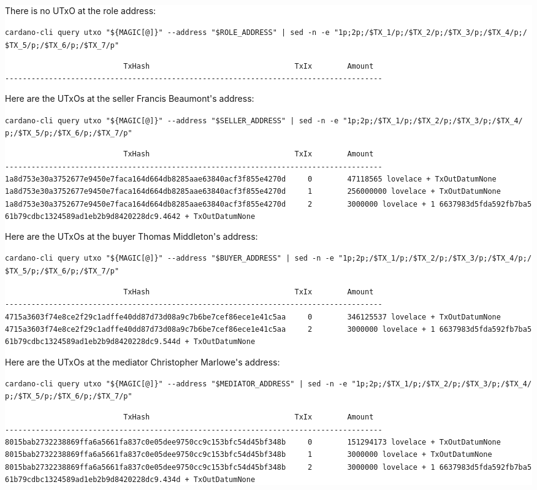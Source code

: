 There is no UTxO at the role address:

```
cardano-cli query utxo "${MAGIC[@]}" --address "$ROLE_ADDRESS" | sed -n -e "1p;2p;/$TX_1/p;/$TX_2/p;/$TX_3/p;/$TX_4/p;/$TX_5/p;/$TX_6/p;/$TX_7/p"
```

```console
                           TxHash                                 TxIx        Amount
--------------------------------------------------------------------------------------
```

Here are the UTxOs at the seller Francis Beaumont's address:

```
cardano-cli query utxo "${MAGIC[@]}" --address "$SELLER_ADDRESS" | sed -n -e "1p;2p;/$TX_1/p;/$TX_2/p;/$TX_3/p;/$TX_4/p;/$TX_5/p;/$TX_6/p;/$TX_7/p"
```

```console
                           TxHash                                 TxIx        Amount
--------------------------------------------------------------------------------------
1a8d753e30a3752677e9450e7faca164d664db8285aae63840acf3f855e4270d     0        47118565 lovelace + TxOutDatumNone
1a8d753e30a3752677e9450e7faca164d664db8285aae63840acf3f855e4270d     1        256000000 lovelace + TxOutDatumNone
1a8d753e30a3752677e9450e7faca164d664db8285aae63840acf3f855e4270d     2        3000000 lovelace + 1 6637983d5fda592fb7ba561b79cdbc1324589ad1eb2b9d8420228dc9.4642 + TxOutDatumNone
```

Here are the UTxOs at the buyer Thomas Middleton's address:

```
cardano-cli query utxo "${MAGIC[@]}" --address "$BUYER_ADDRESS" | sed -n -e "1p;2p;/$TX_1/p;/$TX_2/p;/$TX_3/p;/$TX_4/p;/$TX_5/p;/$TX_6/p;/$TX_7/p"
```

```console
                           TxHash                                 TxIx        Amount
--------------------------------------------------------------------------------------
4715a3603f74e8ce2f29c1adffe40dd87d73d08a9c7b6be7cef86ece1e41c5aa     0        346125537 lovelace + TxOutDatumNone
4715a3603f74e8ce2f29c1adffe40dd87d73d08a9c7b6be7cef86ece1e41c5aa     2        3000000 lovelace + 1 6637983d5fda592fb7ba561b79cdbc1324589ad1eb2b9d8420228dc9.544d + TxOutDatumNone
```

Here are the UTxOs at the mediator Christopher Marlowe's address:

```
cardano-cli query utxo "${MAGIC[@]}" --address "$MEDIATOR_ADDRESS" | sed -n -e "1p;2p;/$TX_1/p;/$TX_2/p;/$TX_3/p;/$TX_4/p;/$TX_5/p;/$TX_6/p;/$TX_7/p"
```

```console
                           TxHash                                 TxIx        Amount
--------------------------------------------------------------------------------------
8015bab2732238869ffa6a5661fa837c0e05dee9750cc9c153bfc54d45bf348b     0        151294173 lovelace + TxOutDatumNone
8015bab2732238869ffa6a5661fa837c0e05dee9750cc9c153bfc54d45bf348b     1        3000000 lovelace + TxOutDatumNone
8015bab2732238869ffa6a5661fa837c0e05dee9750cc9c153bfc54d45bf348b     2        3000000 lovelace + 1 6637983d5fda592fb7ba561b79cdbc1324589ad1eb2b9d8420228dc9.434d + TxOutDatumNone
```
